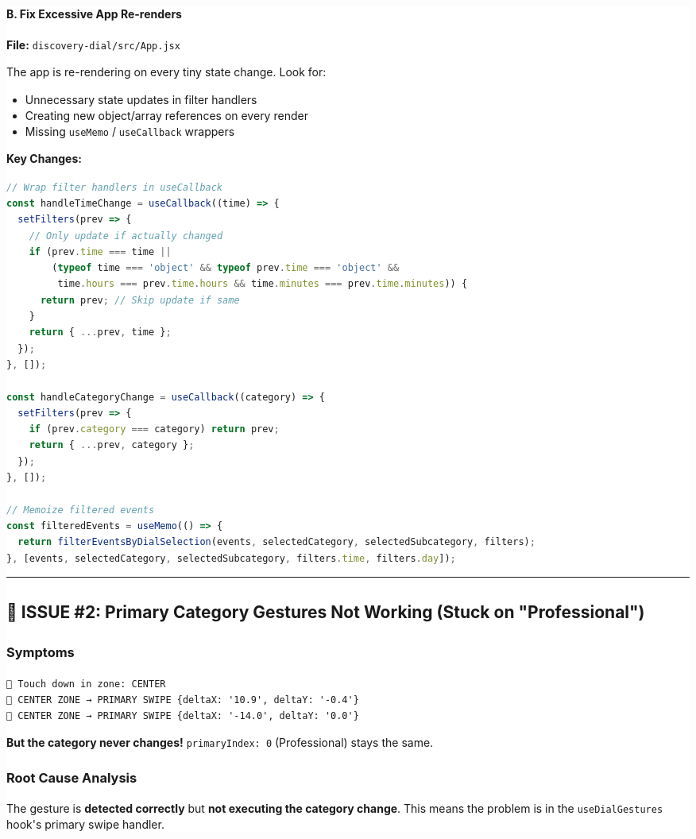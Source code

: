 #### B. Fix Excessive App Re-renders
**File:** `discovery-dial/src/App.jsx`

The app is re-rendering on every tiny state change. Look for:
- Unnecessary state updates in filter handlers
- Creating new object/array references on every render
- Missing `useMemo` / `useCallback` wrappers

**Key Changes:**
```javascript
// Wrap filter handlers in useCallback
const handleTimeChange = useCallback((time) => {
  setFilters(prev => {
    // Only update if actually changed
    if (prev.time === time || 
        (typeof time === 'object' && typeof prev.time === 'object' && 
         time.hours === prev.time.hours && time.minutes === prev.time.minutes)) {
      return prev; // Skip update if same
    }
    return { ...prev, time };
  });
}, []);

const handleCategoryChange = useCallback((category) => {
  setFilters(prev => {
    if (prev.category === category) return prev;
    return { ...prev, category };
  });
}, []);

// Memoize filtered events
const filteredEvents = useMemo(() => {
  return filterEventsByDialSelection(events, selectedCategory, selectedSubcategory, filters);
}, [events, selectedCategory, selectedSubcategory, filters.time, filters.day]);
```

---

## 🚨 ISSUE #2: Primary Category Gestures Not Working (Stuck on "Professional")

### Symptoms
```
🔵 Touch down in zone: CENTER
🔵 CENTER ZONE → PRIMARY SWIPE {deltaX: '10.9', deltaY: '-0.4'}
🔵 CENTER ZONE → PRIMARY SWIPE {deltaX: '-14.0', deltaY: '0.0'}
```
**But the category never changes!** `primaryIndex: 0` (Professional) stays the same.

### Root Cause Analysis

The gesture is **detected correctly** but **not executing the category change**. This means the problem is in the `useDialGestures` hook's primary swipe handler.
